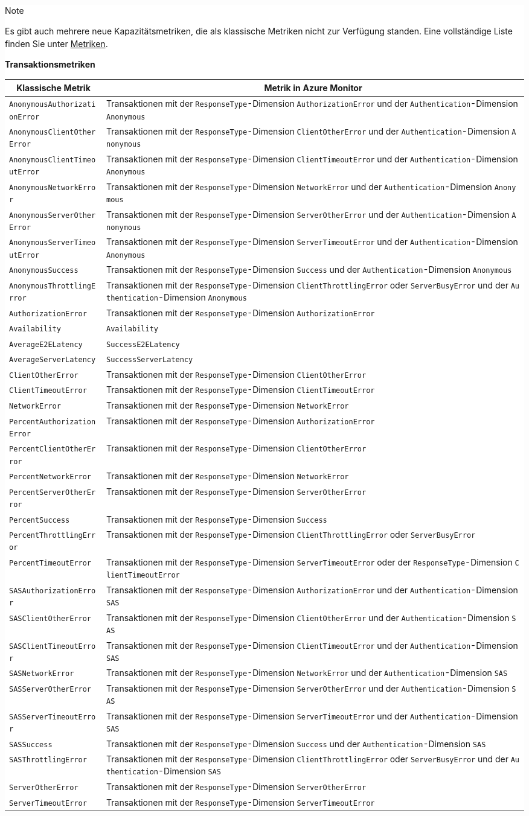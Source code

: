 > [!NOTE]
> Es gibt auch mehrere neue Kapazitätsmetriken, die als klassische Metriken nicht zur Verfügung standen. Eine vollständige Liste finden Sie unter [Metriken](../common/monitor-storage-reference.md#metrics).

**Transaktionsmetriken**

| Klassische Metrik | Metrik in Azure Monitor |
| ------------------- | ----------------- |
| `AnonymousAuthorizationError` | Transaktionen mit der `ResponseType`-Dimension `AuthorizationError` und der `Authentication`-Dimension `Anonymous` |
| `AnonymousClientOtherError` | Transaktionen mit der `ResponseType`-Dimension `ClientOtherError` und der `Authentication`-Dimension `Anonymous` |
| `AnonymousClientTimeoutError` | Transaktionen mit der `ResponseType`-Dimension `ClientTimeoutError` und der `Authentication`-Dimension `Anonymous` |
| `AnonymousNetworkError` | Transaktionen mit der `ResponseType`-Dimension `NetworkError` und der `Authentication`-Dimension `Anonymous` |
| `AnonymousServerOtherError` | Transaktionen mit der `ResponseType`-Dimension `ServerOtherError` und der `Authentication`-Dimension `Anonymous` |
| `AnonymousServerTimeoutError` | Transaktionen mit der `ResponseType`-Dimension `ServerTimeoutError` und der `Authentication`-Dimension `Anonymous` |
| `AnonymousSuccess` | Transaktionen mit der `ResponseType`-Dimension `Success` und der `Authentication`-Dimension `Anonymous` |
| `AnonymousThrottlingError` | Transaktionen mit der `ResponseType`-Dimension `ClientThrottlingError` oder `ServerBusyError` und der `Authentication`-Dimension `Anonymous` |
| `AuthorizationError` | Transaktionen mit der `ResponseType`-Dimension `AuthorizationError` |
| `Availability` | `Availability` |
| `AverageE2ELatency` | `SuccessE2ELatency` |
| `AverageServerLatency` | `SuccessServerLatency` |
| `ClientOtherError` | Transaktionen mit der `ResponseType`-Dimension `ClientOtherError` |
| `ClientTimeoutError` | Transaktionen mit der `ResponseType`-Dimension `ClientTimeoutError` |
| `NetworkError` | Transaktionen mit der `ResponseType`-Dimension `NetworkError` |
| `PercentAuthorizationError` | Transaktionen mit der `ResponseType`-Dimension `AuthorizationError` |
| `PercentClientOtherError` | Transaktionen mit der `ResponseType`-Dimension `ClientOtherError` |
| `PercentNetworkError` | Transaktionen mit der `ResponseType`-Dimension `NetworkError` |
| `PercentServerOtherError` | Transaktionen mit der `ResponseType`-Dimension `ServerOtherError` |
| `PercentSuccess` | Transaktionen mit der `ResponseType`-Dimension `Success` |
| `PercentThrottlingError` | Transaktionen mit der `ResponseType`-Dimension `ClientThrottlingError` oder `ServerBusyError` |
| `PercentTimeoutError` | Transaktionen mit der `ResponseType`-Dimension `ServerTimeoutError` oder der `ResponseType`-Dimension `ClientTimeoutError` |
| `SASAuthorizationError` | Transaktionen mit der `ResponseType`-Dimension `AuthorizationError` und der `Authentication`-Dimension `SAS` |
| `SASClientOtherError` | Transaktionen mit der `ResponseType`-Dimension `ClientOtherError` und der `Authentication`-Dimension `SAS` |
| `SASClientTimeoutError` | Transaktionen mit der `ResponseType`-Dimension `ClientTimeoutError` und der `Authentication`-Dimension `SAS` |
| `SASNetworkError` | Transaktionen mit der `ResponseType`-Dimension `NetworkError` und der `Authentication`-Dimension `SAS` |
| `SASServerOtherError` | Transaktionen mit der `ResponseType`-Dimension `ServerOtherError` und der `Authentication`-Dimension `SAS` |
| `SASServerTimeoutError` | Transaktionen mit der `ResponseType`-Dimension `ServerTimeoutError` und der `Authentication`-Dimension `SAS` |
| `SASSuccess` | Transaktionen mit der `ResponseType`-Dimension `Success` und der `Authentication`-Dimension `SAS` |
| `SASThrottlingError` | Transaktionen mit der `ResponseType`-Dimension `ClientThrottlingError` oder `ServerBusyError` und der `Authentication`-Dimension `SAS` |
| `ServerOtherError` | Transaktionen mit der `ResponseType`-Dimension `ServerOtherError` |
| `ServerTimeoutError` | Transaktionen mit der `ResponseType`-Dimension `ServerTimeoutError` |
